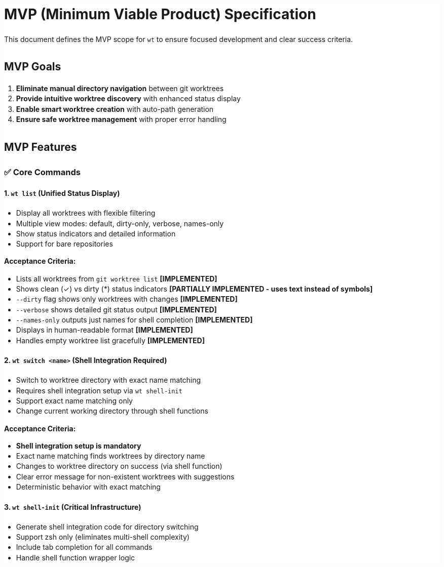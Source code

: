# MVP (Minimum Viable Product) Specification

This document defines the MVP scope for `wt` to ensure focused development and clear success criteria.

## MVP Goals

1. **Eliminate manual directory navigation** between git worktrees
2. **Provide intuitive worktree discovery** with enhanced status display
3. **Enable smart worktree creation** with auto-path generation
4. **Ensure safe worktree management** with proper error handling

## MVP Features

### ✅ Core Commands

#### 1. `wt list` (Unified Status Display)
- Display all worktrees with flexible filtering
- Multiple view modes: default, dirty-only, verbose, names-only
- Show status indicators and detailed information
- Support for bare repositories

**Acceptance Criteria:**
- Lists all worktrees from `git worktree list` **[IMPLEMENTED]**
- Shows clean (✓) vs dirty (*) status indicators **[PARTIALLY IMPLEMENTED - uses text instead of symbols]**
- `--dirty` flag shows only worktrees with changes **[IMPLEMENTED]**
- `--verbose` shows detailed git status output **[IMPLEMENTED]**
- `--names-only` outputs just names for shell completion **[IMPLEMENTED]**
- Displays in human-readable format **[IMPLEMENTED]**
- Handles empty worktree list gracefully **[IMPLEMENTED]**

#### 2. `wt switch <name>` (Shell Integration Required)
- Switch to worktree directory with exact name matching
- Requires shell integration setup via `wt shell-init`
- Support exact name matching only
- Change current working directory through shell functions

**Acceptance Criteria:**
- **Shell integration setup is mandatory**
- Exact name matching finds worktrees by directory name
- Changes to worktree directory on success (via shell function)
- Clear error message for non-existent worktrees with suggestions
- Deterministic behavior with exact matching

#### 3. `wt shell-init` (Critical Infrastructure)
- Generate shell integration code for directory switching
- Support zsh only (eliminates multi-shell complexity)
- Include tab completion for all commands
- Handle shell function wrapper logic
